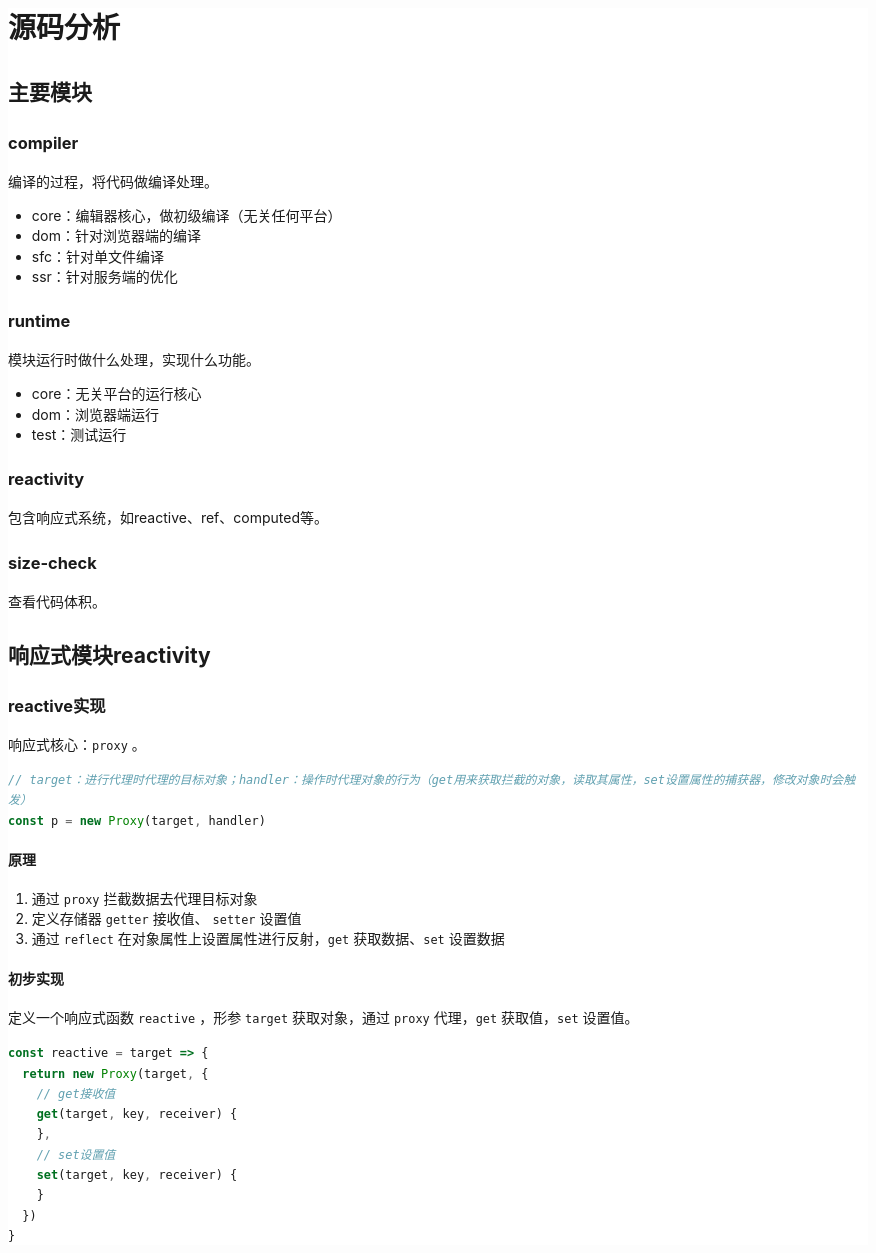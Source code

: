 # 源码分析

## 主要模块

### compiler

编译的过程，将代码做编译处理。

- core：编辑器核心，做初级编译（无关任何平台）
- dom：针对浏览器端的编译
- sfc：针对单文件编译
- ssr：针对服务端的优化

### runtime

模块运行时做什么处理，实现什么功能。

- core：无关平台的运行核心
- dom：浏览器端运行
- test：测试运行

### reactivity

包含响应式系统，如reactive、ref、computed等。

### size-check

查看代码体积。

## 响应式模块reactivity

### reactive实现

响应式核心：`proxy` 。

```js
// target：进行代理时代理的目标对象；handler：操作时代理对象的行为（get用来获取拦截的对象，读取其属性，set设置属性的捕获器，修改对象时会触发）
const p = new Proxy(target, handler)
```

#### 原理

1. 通过 `proxy` 拦截数据去代理目标对象
2. 定义存储器 `getter` 接收值、 `setter` 设置值
3. 通过 `reflect` 在对象属性上设置属性进行反射，`get` 获取数据、`set` 设置数据

#### 初步实现

定义一个响应式函数 `reactive` ，形参 `target` 获取对象，通过 `proxy` 代理，`get` 获取值，`set` 设置值。

```js
const reactive = target => {
  return new Proxy(target, {
    // get接收值
    get(target, key, receiver) {
    },
    // set设置值
    set(target, key, receiver) {
    }
  })
}
```
